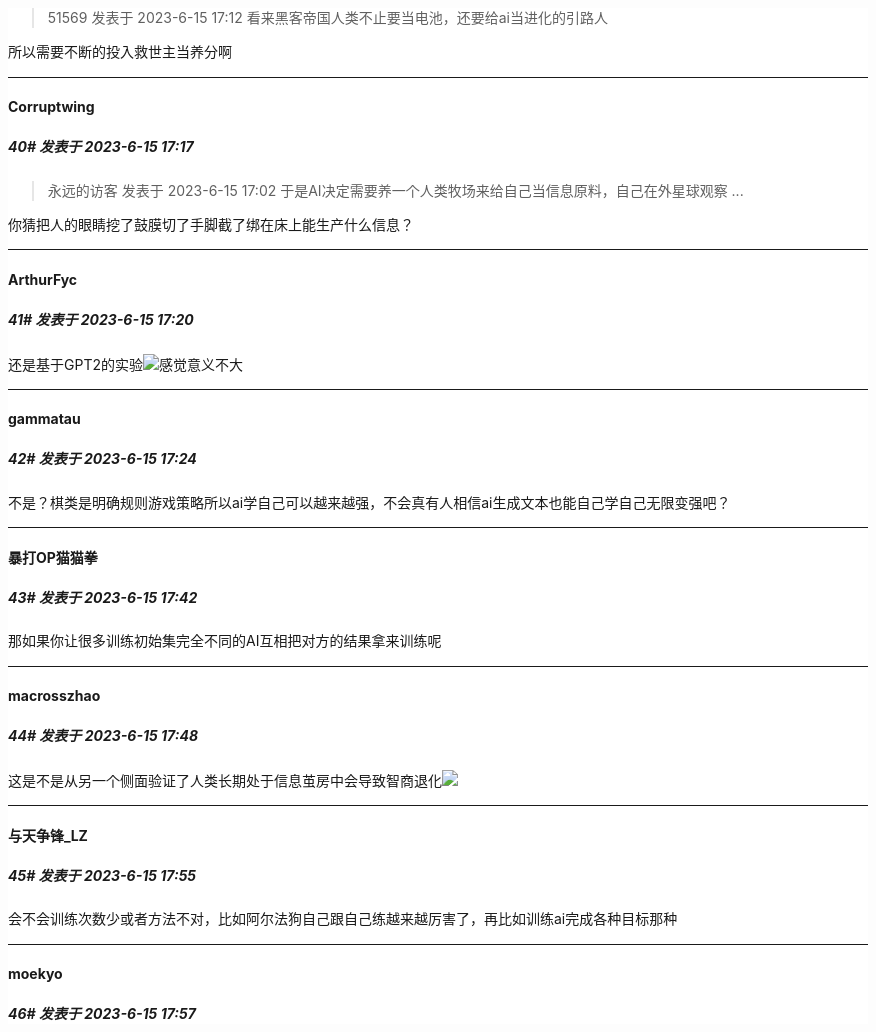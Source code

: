 <blockquote>51569 发表于 2023-6-15 17:12
看来黑客帝国人类不止要当电池，还要给ai当进化的引路人</blockquote>
所以需要不断的投入救世主当养分啊

*****

####  Corruptwing  
##### 40#       发表于 2023-6-15 17:17

<blockquote>永远的访客 发表于 2023-6-15 17:02
于是AI决定需要养一个人类牧场来给自己当信息原料，自己在外星球观察 ...</blockquote>
你猜把人的眼睛挖了鼓膜切了手脚截了绑在床上能生产什么信息？

*****

####  ArthurFyc  
##### 41#       发表于 2023-6-15 17:20

还是基于GPT2的实验<img src="https://static.saraba1st.com/image/smiley/face2017/002.png" referrerpolicy="no-referrer">感觉意义不大

*****

####  gammatau  
##### 42#       发表于 2023-6-15 17:24

不是？棋类是明确规则游戏策略所以ai学自己可以越来越强，不会真有人相信ai生成文本也能自己学自己无限变强吧？

*****

####  暴打OP猫猫拳  
##### 43#       发表于 2023-6-15 17:42

那如果你让很多训练初始集完全不同的AI互相把对方的结果拿来训练呢

*****

####  macrosszhao  
##### 44#       发表于 2023-6-15 17:48

这是不是从另一个侧面验证了人类长期处于信息茧房中会导致智商退化<img src="https://static.saraba1st.com/image/smiley/face2017/037.png" referrerpolicy="no-referrer">

*****

####  与天争锋_LZ  
##### 45#       发表于 2023-6-15 17:55

会不会训练次数少或者方法不对，比如阿尔法狗自己跟自己练越来越厉害了，再比如训练ai完成各种目标那种

*****

####  moekyo  
##### 46#       发表于 2023-6-15 17:57
